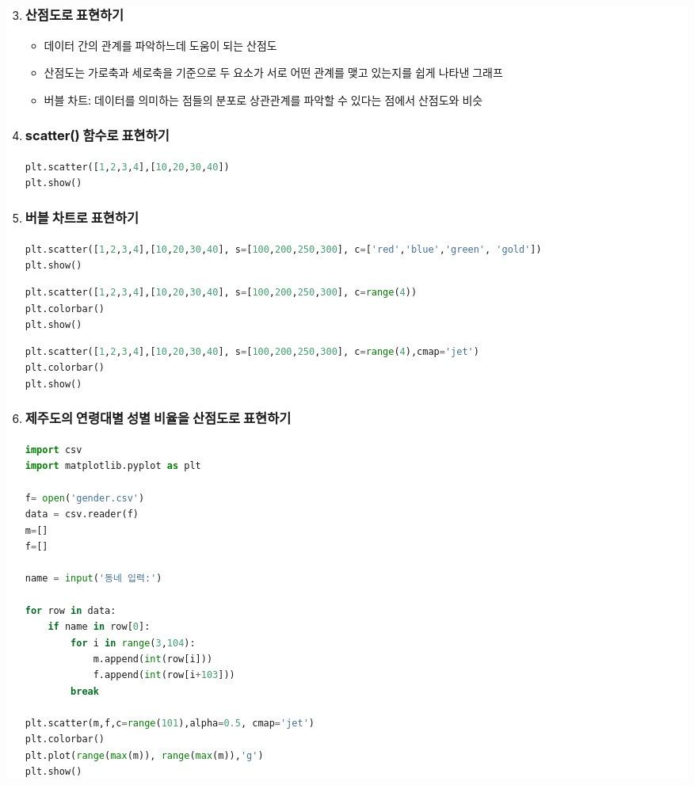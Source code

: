 
3. ### 산점도로 표현하기

   - 데이터 간의 관계를 파악하느데 도움이 되는 산점도

   - 산점도는 가로축과 세로축을 기준으로 두 요소가 서로 어떤 관계를 맺고 있는지를 쉽게 나타낸 그래프

   - 버블 차트: 데이터를 의미하는 점들의 분포로 상관관계를 파악할 수 있다는 점에서 산점도와 비슷

     

4. ### scatter() 함수로 표현하기

   ```python
   plt.scatter([1,2,3,4],[10,20,30,40])
   plt.show()
   ```

   

5. ### 버블 차트로 표현하기

   ```python
   plt.scatter([1,2,3,4],[10,20,30,40], s=[100,200,250,300], c=['red','blue','green', 'gold'])
   plt.show()
   ```

   ```python
   plt.scatter([1,2,3,4],[10,20,30,40], s=[100,200,250,300], c=range(4))
   plt.colorbar()
   plt.show()
   ```

   ```python
   plt.scatter([1,2,3,4],[10,20,30,40], s=[100,200,250,300], c=range(4),cmap='jet')
   plt.colorbar()
   plt.show()
   ```

   

6. ### 제주도의 연령대별 성별 비율을 산점도로 표현하기

   ```python
   import csv
   import matplotlib.pyplot as plt
   
   f= open('gender.csv')
   data = csv.reader(f)
   m=[]
   f=[]
   
   name = input('동네 입력:')
   
   for row in data:
       if name in row[0]:
           for i in range(3,104):
               m.append(int(row[i]))
               f.append(int(row[i+103]))
           break
   
   plt.scatter(m,f,c=range(101),alpha=0.5, cmap='jet')
   plt.colorbar()
   plt.plot(range(max(m)), range(max(m)),'g')
   plt.show()     
   ```

   